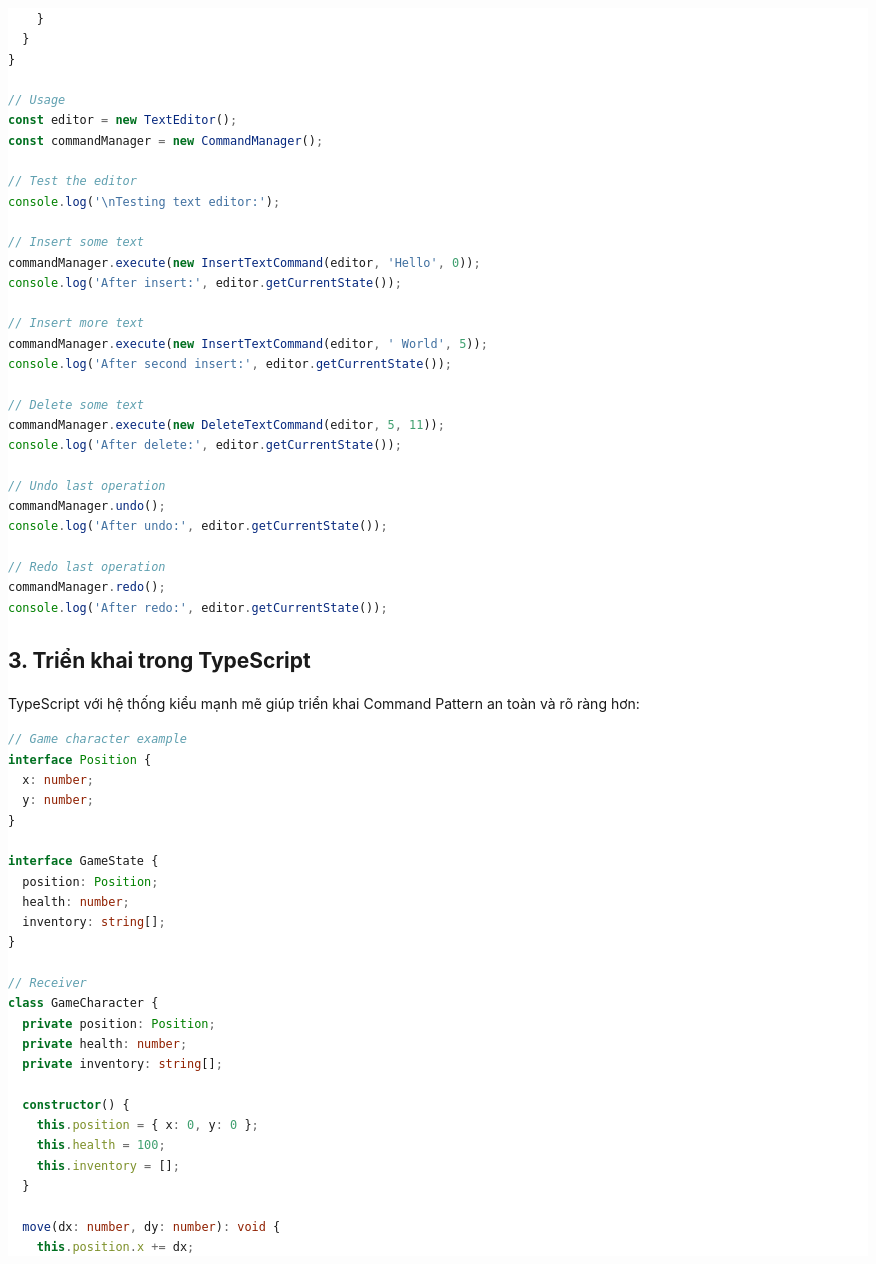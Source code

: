 ```javascript
    }
  }
}

// Usage
const editor = new TextEditor();
const commandManager = new CommandManager();

// Test the editor
console.log('\nTesting text editor:');

// Insert some text
commandManager.execute(new InsertTextCommand(editor, 'Hello', 0));
console.log('After insert:', editor.getCurrentState());

// Insert more text
commandManager.execute(new InsertTextCommand(editor, ' World', 5));
console.log('After second insert:', editor.getCurrentState());

// Delete some text
commandManager.execute(new DeleteTextCommand(editor, 5, 11));
console.log('After delete:', editor.getCurrentState());

// Undo last operation
commandManager.undo();
console.log('After undo:', editor.getCurrentState());

// Redo last operation
commandManager.redo();
console.log('After redo:', editor.getCurrentState());
```

## 3. Triển khai trong TypeScript

TypeScript với hệ thống kiểu mạnh mẽ giúp triển khai Command Pattern an toàn và rõ ràng hơn:

```typescript
// Game character example
interface Position {
  x: number;
  y: number;
}

interface GameState {
  position: Position;
  health: number;
  inventory: string[];
}

// Receiver
class GameCharacter {
  private position: Position;
  private health: number;
  private inventory: string[];
  
  constructor() {
    this.position = { x: 0, y: 0 };
    this.health = 100;
    this.inventory = [];
  }
  
  move(dx: number, dy: number): void {
    this.position.x += dx;
```